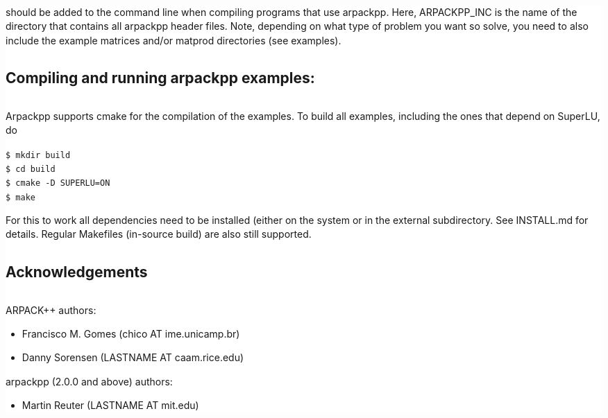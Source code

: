    should be added to the command line when compiling programs that use
   arpackpp. Here, ARPACKPP_INC is the name of the directory that
   contains all arpackpp header files. Note, depending on what type of
   problem you want so solve, you need to also include the example
   matrices and/or matprod directories (see examples).


## Compiling and running arpackpp examples:
## 
   Arpackpp supports cmake for the compilation of the examples. To build
   all examples, including the ones that depend on SuperLU, do

   ```
   $ mkdir build
   $ cd build
   $ cmake -D SUPERLU=ON
   $ make 
   ```

   For this to work all dependencies need to be installed (either on the
   system or in the external subdirectory. See INSTALL.md for details.
   Regular Makefiles (in-source build) are also still supported.


## Acknowledgements
## 
ARPACK++ authors:

-  Francisco M. Gomes (chico AT ime.unicamp.br)

-  Danny Sorensen (LASTNAME AT caam.rice.edu)

arpackpp (2.0.0 and above) authors:

-  Martin Reuter (LASTNAME AT mit.edu)


